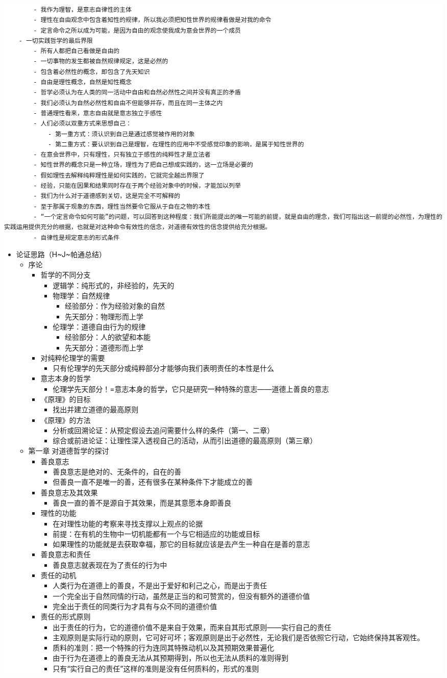             - 我作为理智，是意志自律性的主体
            - 理性在自由观念中包含着知性的规律，所以我必须把知性世界的规律看做是对我的命令
            - 定言命令之所以成为可能，是因为自由的观念使我成为意会世界的一个成员
        - 一切实践哲学的最后界限
            - 所有人都把自己看做是自由的
            - 一切事物的发生都被自然规律规定，这是必然的
            - 包含着必然性的概念，即包含了先天知识
            - 自由是理性概念，自然是知性概念
            - 哲学必须认为在人类的同一活动中自由和自然必然性之间并没有真正的矛盾
            - 我们必须认为自然必然性和自由不但能够并存，而且在同一主体之内
            - 普通理性看来，意志自由就是意志独立于感性
            - 人们必须以双重方式来思想自己：
                - 第一重方式：须认识到自己是通过感觉被作用的对象
                - 第二重方式：要认识到自己是理智，在理性的应用中不受感觉印象的影响，是属于知性世界的
            - 在意会世界中，只有理性，只有独立于感性的纯粹性才是立法者
            - 知性世界的概念只是一种立场，理性为了把自己想成实践的，这一立场是必要的
            - 假如理性去解释纯粹理性是如何实践的，它就完全越出界限了
            - 经验，只能在因果和结果同时存在于两个经验对象中的时候，才能加以列举
            - 我们为什么对于道德感到关切，这是完全不可解释的
            - 至于那属于现象的东西，理性当然要令它服从于自在之物的本性
            - “一个定言命令如何可能”的问题，可以回答到这种程度：我们所能提出的唯一可能的前提，就是自由的理念，我们可指出这一前提的必然性，为理性的实践运用提供充分的根据，也就是对这种命令有效性的信念，对道德有效性的信念提供给充分根据。
            - 自律性是规定意志的形式条件
- 论证思路（H~J~帕通总结）
    - 序论
        - 哲学的不同分支
            - 逻辑学：纯形式的，非经验的，先天的
            - 物理学：自然规律
                - 经验部分：作为经验对象的自然
                - 先天部分：物理形而上学
            - 伦理学：道德自由行为的规律
                - 经验部分：人的欲望和本能
                - 先天部分：道德形而上学
        - 对纯粹伦理学的需要
            - 只有伦理学的先天部分或纯粹部分才能够向我们表明责任的本性是什么
        - 意志本身的哲学
            - 伦理学先天部分！=意志本身的哲学，它只是研究一种特殊的意志——道德上善良的意志
        - 《原理》的目标
            - 找出并建立道德的最高原则
        - 《原理》的方法
            - 分析或回溯论证：从预定假设去追问需要什么样的条件（第一、二章）
            - 综合或前进论证：让理性深入透视自己的活动，从而引出道德的最高原则（第三章）
    - 第一章 对道德哲学的探讨
        - 善良意志
            - 善良意志是绝对的、无条件的，自在的善
            - 但善良一直不是唯一的善，还有很多在某种条件下才能成立的善
        - 善良意志及其效果
            - 善良一直的善不是源自于其效果，而是其意愿本身即善良
        - 理性的功能
            - 在对理性功能的考察来寻找支撑以上观点的论据
            - 前提：在有机的生物中一切机能都有一个与它相适应的功能或目标
            - 如果理性的功能就是去获取幸福，那它的目标就应该是去产生一种自在是善的意志
        - 善良意志和责任
            - 善良意志就表现在为了责任的行为中
        - 责任的动机
            - 人类行为在道德上的善良，不是出于爱好和利己之心，而是出于责任
            - 一个完全出于自然同情的行动，虽然是正当的和可赞赏的，但没有额外的道德价值
            - 完全出于责任的同类行为才具有与众不同的道德价值
        - 责任的形式原则
            - 出于责任的行为，它的道德价值不是来自于效果，而来自其形式原则——实行自己的责任
            - 主观原则是实际行动的原则，它可好可坏；客观原则是出于必然性，无论我们是否依照它行动，它始终保持其客观性。
            - 质料的准则：把一个特殊的行为连同其特殊动机以及其预期效果普遍化
            - 由于行为在道德上的善良无法从其预期得到，所以也无法从质料的准则得到
            - 只有“实行自己的责任”这样的准则是没有任何质料的，形式的准则